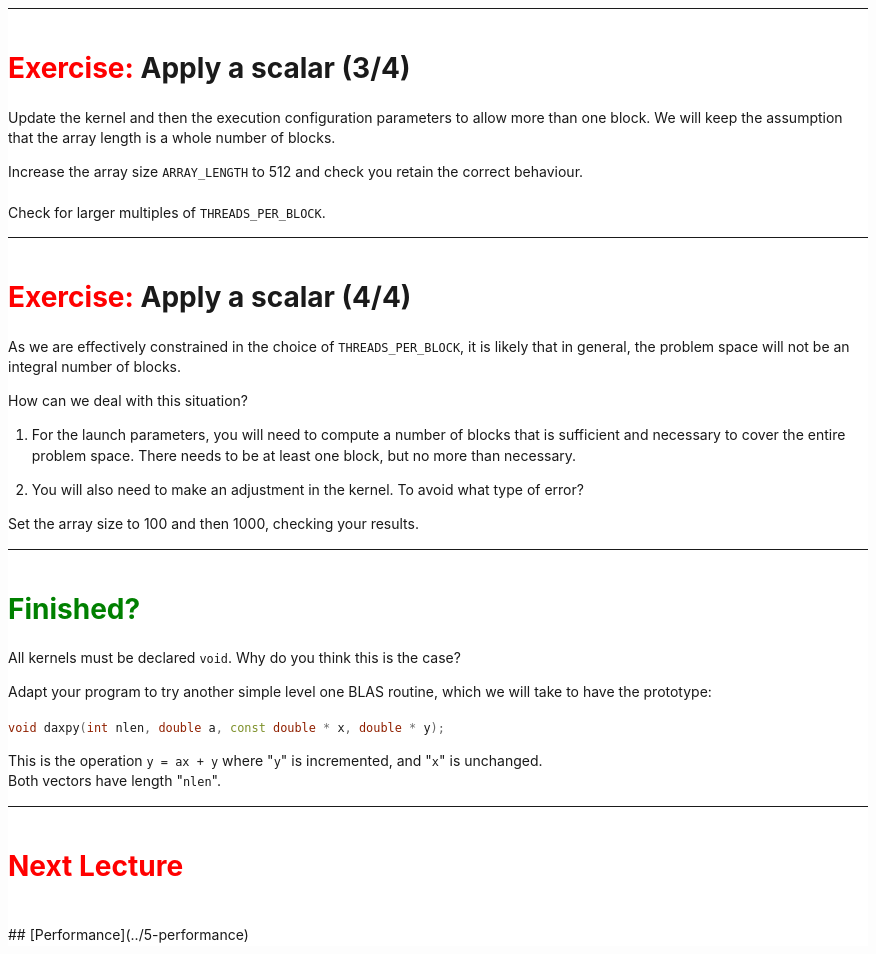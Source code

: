 
---
# <span style="color:red">Exercise:</span> Apply a scalar (3/4)

Update the kernel and then the execution configuration parameters to allow more than one block.
We will keep the assumption that the array length is a whole number of blocks.

Increase the array size `ARRAY_LENGTH` to 512 and check you retain the correct behaviour.
<br><br>
Check for larger multiples of `THREADS_PER_BLOCK`.


---
# <span style="color:red">Exercise:</span> Apply a scalar (4/4)

As we are effectively constrained in the choice of `THREADS_PER_BLOCK`, it is likely that
in general, the problem space will not be an integral number of blocks.

How can we deal with this situation?

1. For the launch parameters, you will need to compute a number of blocks that is sufficient and necessary to cover the entire problem space. There needs to be at least one block, but no more than necessary.

2. You will also need to make an adjustment in the kernel. To avoid what type of error?

Set the array size to 100 and then 1000, checking your results.



---
# <span style="color:green">Finished?</span>


All kernels must be declared `void`. Why do you think this is the case?


Adapt your program to try another simple level one BLAS routine, which
we will take to have the prototype:
```cpp
void daxpy(int nlen, double a, const double * x, double * y);
```
This is the operation `y = ax + y` where "`y`" is incremented, and "`x`" is
unchanged. <br>Both vectors have length "`nlen`".



---
# <span style="color:red">Next Lecture</span>

<br>
## [Performance](../5-performance)
